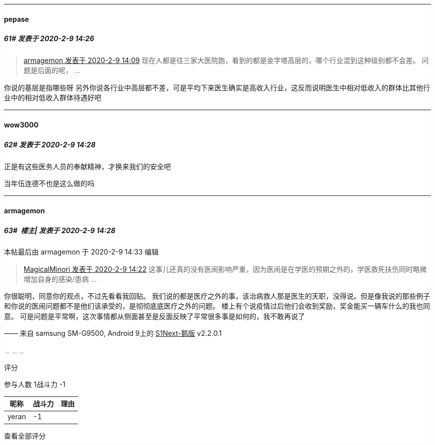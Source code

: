 
*****

####  pepase  
##### 61#       发表于 2020-2-9 14:26


<blockquote><a href="httphttps://bbs.saraba1st.com/2b/forum.php?mod=redirect&amp;goto=findpost&amp;pid=46369112&amp;ptid=1912937" target="_blank">armagemon 发表于 2020-2-9 14:09</a>
现在人都是往三家大医院跑，看到的都是金字塔高层的，哪个行业混到这种级别都不会差。
问题是后面的呢， ...</blockquote>
你说的基层是指哪些呀
另外你说各行业中高层都不差，可是平均下来医生确实是高收入行业，这反而说明医生中相对低收入的群体比其他行业中的相对低收入群体待遇好吧


*****

####  wow3000  
##### 62#       发表于 2020-2-9 14:28


正是有这些医务人员的奉献精神，才换来我们的安全吧

当年伍连德不也是这么做的吗


*****

####  armagemon  
##### 63#         楼主| 发表于 2020-2-9 14:28


 本帖最后由 armagemon 于 2020-2-9 14:33 编辑 
<blockquote><a href="httphttps://bbs.saraba1st.com/2b/forum.php?mod=redirect&amp;goto=findpost&amp;pid=46369237&amp;ptid=1912937" target="_blank">MagicalMinori 发表于 2020-2-9 14:22</a>
这事儿还真的没有医闹影响严重，因为医闹是在学医的预期之外的，学医救死扶伤同时略微增加自身的感染/患病 ...</blockquote>
你很聪明，同意你的观点，不过先看看我回贴。
我们说的都是医疗之外的事，该治病救人那是医生的天职，没得说。但是像我说的那些例子和你说的医闹问题都不是他们该承受的，是彻彻底底医疗之外的问题。
楼上有个说疫情过后他们会收到奖励，奖金能买一辆车什么的我也同意。
可是问题是平常啊，这次事情都从侧面甚至是反面反映了平常很多事是如何的，我不敢再说了

—— 来自 samsung SM-G9500, Android 9上的 [S1Next-鹅版](https://github.com/ykrank/S1-Next/releases) v2.2.0.1


﹍﹍﹍

评分


 参与人数 1战斗力 -1

|昵称|战斗力|理由|
|----|---|---|
| yeran|-1||


查看全部评分
